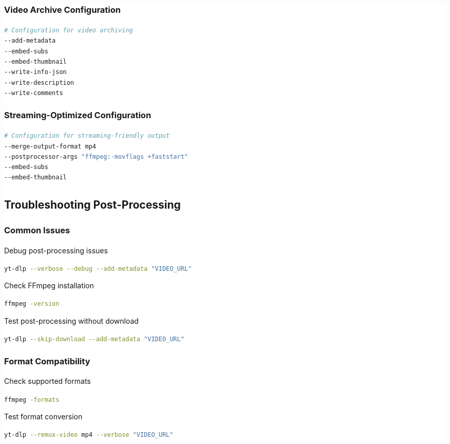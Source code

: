 ### Video Archive Configuration

```bash
# Configuration for video archiving
--add-metadata
--embed-subs
--embed-thumbnail
--write-info-json
--write-description
--write-comments
```

### Streaming-Optimized Configuration

```bash
# Configuration for streaming-friendly output
--merge-output-format mp4
--postprocessor-args "ffmpeg:-movflags +faststart"
--embed-subs
--embed-thumbnail
```

## Troubleshooting Post-Processing

### Common Issues

Debug post-processing issues

```bash
yt-dlp --verbose --debug --add-metadata "VIDEO_URL"
```

Check FFmpeg installation

```bash
ffmpeg -version
```

Test post-processing without download

```bash
yt-dlp --skip-download --add-metadata "VIDEO_URL"
```

### Format Compatibility

Check supported formats

```bash
ffmpeg -formats
```

Test format conversion

```bash
yt-dlp --remux-video mp4 --verbose "VIDEO_URL"
```
